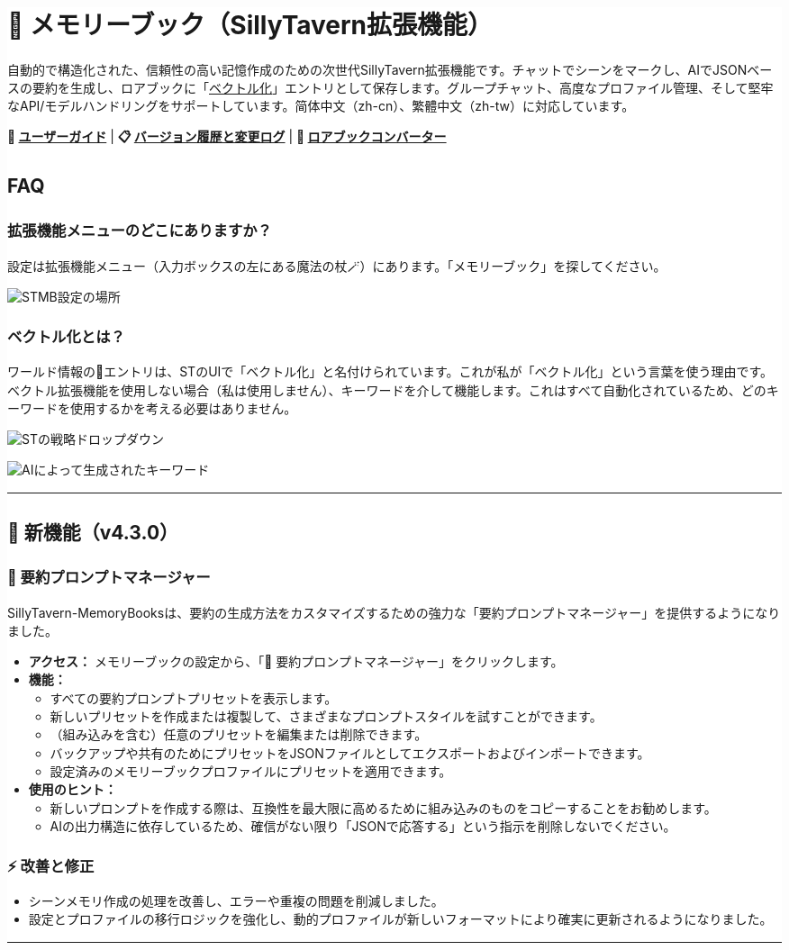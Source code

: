 # 📕 メモリーブック（SillyTavern拡張機能）

自動的で構造化された、信頼性の高い記憶作成のための次世代SillyTavern拡張機能です。チャットでシーンをマークし、AIでJSONベースの要約を生成し、ロアブックに「[ベクトル化](#vectorized)」エントリとして保存します。グループチャット、高度なプロファイル管理、そして堅牢なAPI/モデルハンドリングをサポートしています。简体中文（zh-cn）、繁體中文（zh-tw）に対応しています。

**📘 [ユーザーガイド](USER_GUIDE.md)** | **📋 [バージョン履歴と変更ログ](changelog.md)** | **🔧 [ロアブックコンバーター](lorebookconverter.html)**

## FAQ
### 拡張機能メニューのどこにありますか？
設定は拡張機能メニュー（入力ボックスの左にある魔法の杖🪄）にあります。「メモリーブック」を探してください。

![STMB設定の場所](https://github.com/aikohanasaki/imagehost/blob/main/STMemoryBooks/menu.png)

### ベクトル化とは？

ワールド情報の🔗エントリは、STのUIで「ベクトル化」と名付けられています。これが私が「ベクトル化」という言葉を使う理由です。ベクトル拡張機能を使用しない場合（私は使用しません）、キーワードを介して機能します。これはすべて自動化されているため、どのキーワードを使用するかを考える必要はありません。

![STの戦略ドロップダウン](https://github.com/aikohanasaki/imagehost/blob/main/STMemoryBooks/vectorized.png)

![AIによって生成されたキーワード](https://github.com/aikohanasaki/imagehost/blob/main/STMemoryBooks/keywords.png)

---

## 🚦 新機能（v4.3.0）

### 🧩 要約プロンプトマネージャー

SillyTavern-MemoryBooksは、要約の生成方法をカスタマイズするための強力な「要約プロンプトマネージャー」を提供するようになりました。
- **アクセス：** メモリーブックの設定から、「🧩 要約プロンプトマネージャー」をクリックします。
- **機能：**
    - すべての要約プロンプトプリセットを表示します。
    - 新しいプリセットを作成または複製して、さまざまなプロンプトスタイルを試すことができます。
    - （組み込みを含む）任意のプリセットを編集または削除できます。
    - バックアップや共有のためにプリセットをJSONファイルとしてエクスポートおよびインポートできます。
    - 設定済みのメモリーブックプロファイルにプリセットを適用できます。
- **使用のヒント：**
    - 新しいプロンプトを作成する際は、互換性を最大限に高めるために組み込みのものをコピーすることをお勧めします。
    - AIの出力構造に依存しているため、確信がない限り「JSONで応答する」という指示を削除しないでください。

### ⚡ 改善と修正

- シーンメモリ作成の処理を改善し、エラーや重複の問題を削減しました。
- 設定とプロファイルの移行ロジックを強化し、動的プロファイルが新しいフォーマットにより確実に更新されるようになりました。

---
